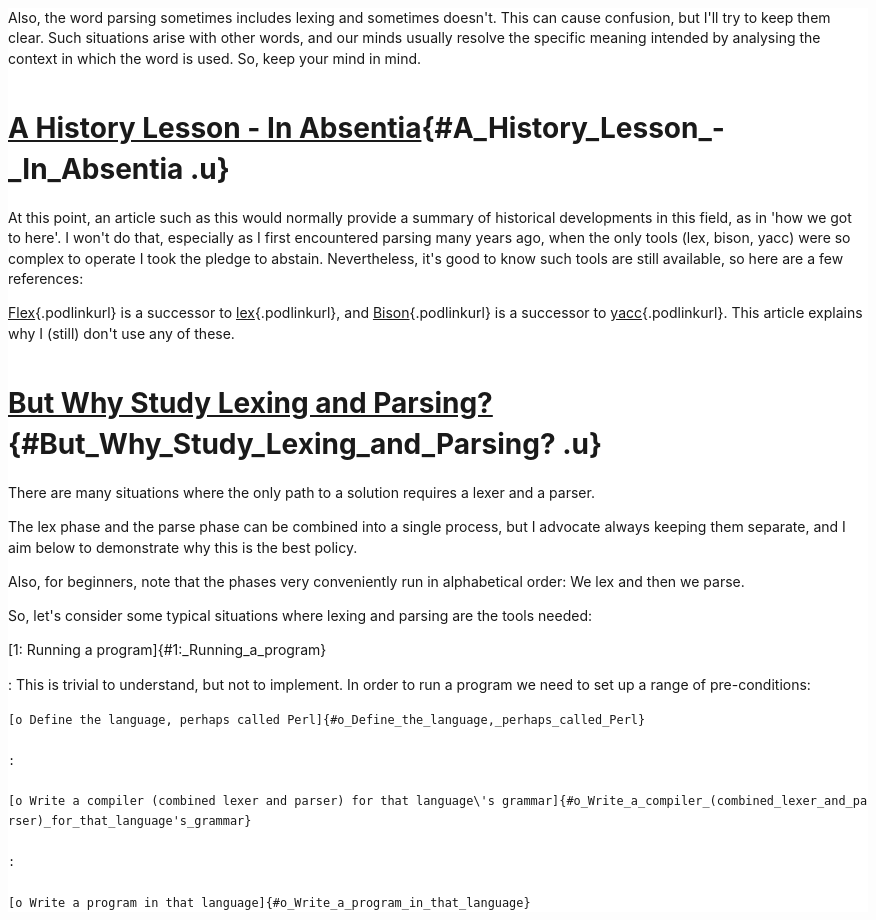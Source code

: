 Also, the word parsing sometimes includes lexing and sometimes doesn\'t.
This can cause confusion, but I\'ll try to keep them clear. Such
situations arise with other words, and our minds usually resolve the
specific meaning intended by analysing the context in which the word is
used. So, keep your mind in mind.

[A History Lesson - In Absentia](#___top "click to go to top of document"){#A_History_Lesson_-_In_Absentia .u}
==============================================================================================================

At this point, an article such as this would normally provide a summary
of historical developments in this field, as in \'how we got to here\'.
I won\'t do that, especially as I first encountered parsing many years
ago, when the only tools (lex, bison, yacc) were so complex to operate I
took the pledge to abstain. Nevertheless, it\'s good to know such tools
are still available, so here are a few references:

[Flex](http://directory.fsf.org/wiki/Flex){.podlinkurl} is a successor
to
[lex](http://en.wikipedia.org/wiki/Lex_programming_tool){.podlinkurl},
and [Bison](http://www.gnu.org/software/bison/){.podlinkurl} is a
successor to [yacc](http://en.wikipedia.org/wiki/Yacc){.podlinkurl}.
This article explains why I (still) don\'t use any of these.

[But Why Study Lexing and Parsing?](#___top "click to go to top of document"){#But_Why_Study_Lexing_and_Parsing? .u}
====================================================================================================================

There are many situations where the only path to a solution requires a
lexer and a parser.

The lex phase and the parse phase can be combined into a single process,
but I advocate always keeping them separate, and I aim below to
demonstrate why this is the best policy.

Also, for beginners, note that the phases very conveniently run in
alphabetical order: We lex and then we parse.

So, let\'s consider some typical situations where lexing and parsing are
the tools needed:

[1: Running a program]{#1:_Running_a_program}

:   This is trivial to understand, but not to implement. In order to run
    a program we need to set up a range of pre-conditions:

    [o Define the language, perhaps called Perl]{#o_Define_the_language,_perhaps_called_Perl}

    :   

    [o Write a compiler (combined lexer and parser) for that language\'s grammar]{#o_Write_a_compiler_(combined_lexer_and_parser)_for_that_language's_grammar}

    :   

    [o Write a program in that language]{#o_Write_a_program_in_that_language}
